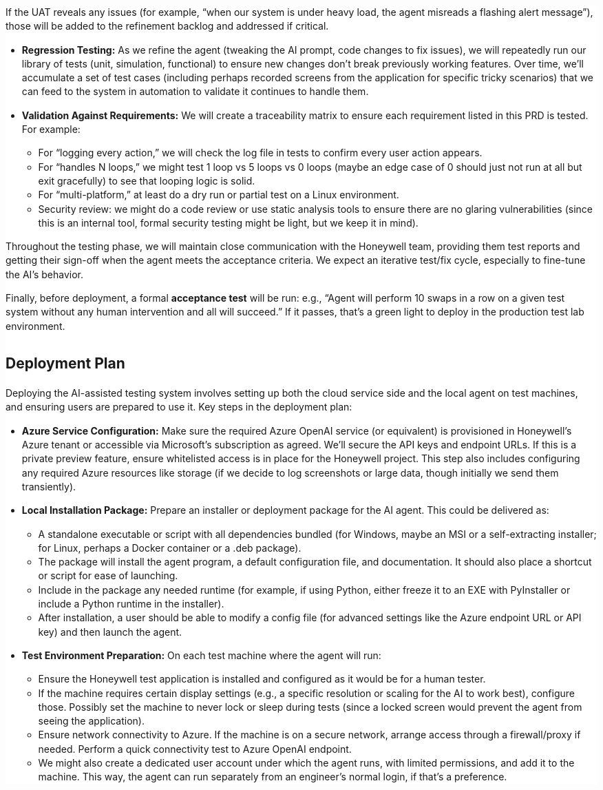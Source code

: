 If the UAT reveals any issues (for example, “when our system is under heavy load, the agent misreads a flashing alert message”), those will be added to the refinement backlog and addressed if critical.

- **Regression Testing:** As we refine the agent (tweaking the AI prompt, code changes to fix issues), we will repeatedly run our library of tests (unit, simulation, functional) to ensure new changes don’t break previously working features. Over time, we’ll accumulate a set of test cases (including perhaps recorded screens from the application for specific tricky scenarios) that we can feed to the system in automation to validate it continues to handle them.

- **Validation Against Requirements:** We will create a traceability matrix to ensure each requirement listed in this PRD is tested. For example:
  - For “logging every action,” we will check the log file in tests to confirm every user action appears.
  - For “handles N loops,” we might test 1 loop vs 5 loops vs 0 loops (maybe an edge case of 0 should just not run at all but exit gracefully) to see that looping logic is solid.
  - For “multi-platform,” at least do a dry run or partial test on a Linux environment.
  - Security review: we might do a code review or use static analysis tools to ensure there are no glaring vulnerabilities (since this is an internal tool, formal security testing might be light, but we keep it in mind).

Throughout the testing phase, we will maintain close communication with the Honeywell team, providing them test reports and getting their sign-off when the agent meets the acceptance criteria. We expect an iterative test/fix cycle, especially to fine-tune the AI’s behavior.

Finally, before deployment, a formal **acceptance test** will be run: e.g., “Agent will perform 10 swaps in a row on a given test system without any human intervention and all will succeed.” If it passes, that’s a green light to deploy in the production test lab environment.

## Deployment Plan

Deploying the AI-assisted testing system involves setting up both the cloud service side and the local agent on test machines, and ensuring users are prepared to use it. Key steps in the deployment plan:

- **Azure Service Configuration:** Make sure the required Azure OpenAI service (or equivalent) is provisioned in Honeywell’s Azure tenant or accessible via Microsoft’s subscription as agreed. We’ll secure the API keys and endpoint URLs. If this is a private preview feature, ensure whitelisted access is in place for the Honeywell project. This step also includes configuring any required Azure resources like storage (if we decide to log screenshots or large data, though initially we send them transiently).

- **Local Installation Package:** Prepare an installer or deployment package for the AI agent. This could be delivered as:
  - A standalone executable or script with all dependencies bundled (for Windows, maybe an MSI or a self-extracting installer; for Linux, perhaps a Docker container or a .deb package).
  - The package will install the agent program, a default configuration file, and documentation. It should also place a shortcut or script for ease of launching.
  - Include in the package any needed runtime (for example, if using Python, either freeze it to an EXE with PyInstaller or include a Python runtime in the installer).
  - After installation, a user should be able to modify a config file (for advanced settings like the Azure endpoint URL or API key) and then launch the agent.

- **Test Environment Preparation:** On each test machine where the agent will run:
  - Ensure the Honeywell test application is installed and configured as it would be for a human tester.
  - If the machine requires certain display settings (e.g., a specific resolution or scaling for the AI to work best), configure those. Possibly set the machine to never lock or sleep during tests (since a locked screen would prevent the agent from seeing the application).
  - Ensure network connectivity to Azure. If the machine is on a secure network, arrange access through a firewall/proxy if needed. Perform a quick connectivity test to Azure OpenAI endpoint.
  - We might also create a dedicated user account under which the agent runs, with limited permissions, and add it to the machine. This way, the agent can run separately from an engineer’s normal login, if that’s a preference.
